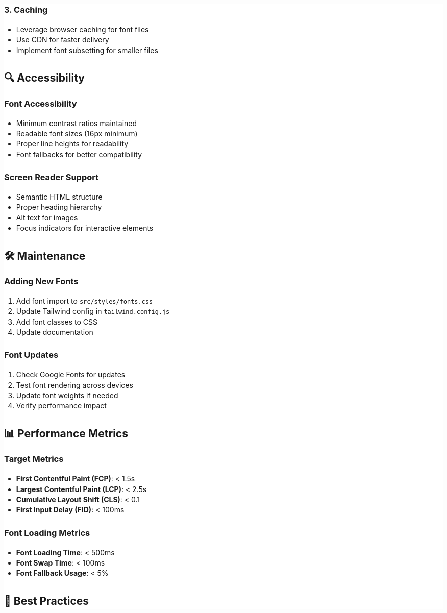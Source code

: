 ### 3. Caching
- Leverage browser caching for font files
- Use CDN for faster delivery
- Implement font subsetting for smaller files

## 🔍 Accessibility

### Font Accessibility
- Minimum contrast ratios maintained
- Readable font sizes (16px minimum)
- Proper line heights for readability
- Font fallbacks for better compatibility

### Screen Reader Support
- Semantic HTML structure
- Proper heading hierarchy
- Alt text for images
- Focus indicators for interactive elements

## 🛠️ Maintenance

### Adding New Fonts
1. Add font import to `src/styles/fonts.css`
2. Update Tailwind config in `tailwind.config.js`
3. Add font classes to CSS
4. Update documentation

### Font Updates
1. Check Google Fonts for updates
2. Test font rendering across devices
3. Update font weights if needed
4. Verify performance impact

## 📊 Performance Metrics

### Target Metrics
- **First Contentful Paint (FCP)**: < 1.5s
- **Largest Contentful Paint (LCP)**: < 2.5s
- **Cumulative Layout Shift (CLS)**: < 0.1
- **First Input Delay (FID)**: < 100ms

### Font Loading Metrics
- **Font Loading Time**: < 500ms
- **Font Swap Time**: < 100ms
- **Font Fallback Usage**: < 5%

## 🎯 Best Practices
